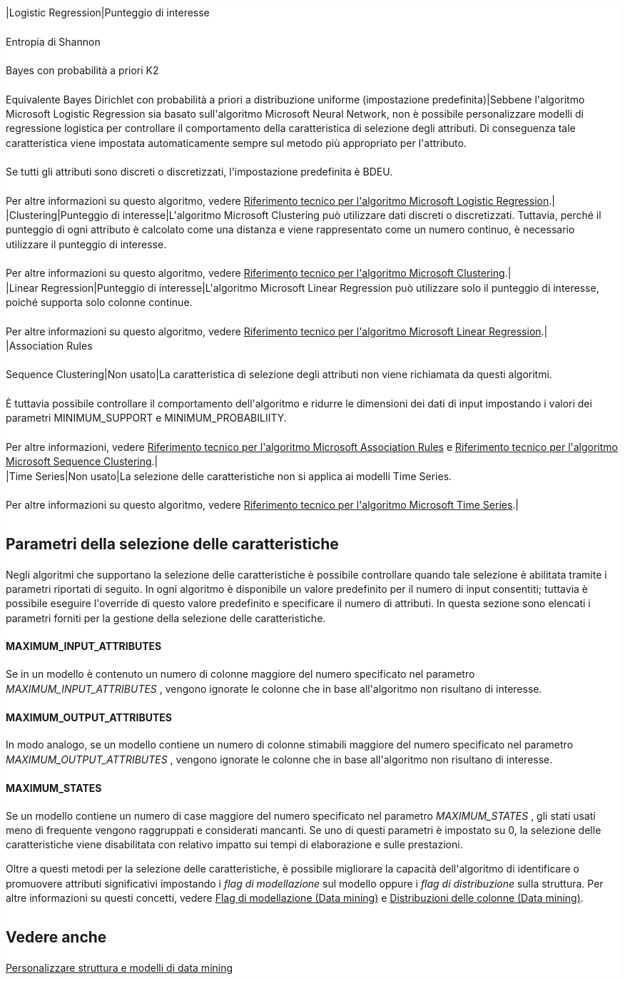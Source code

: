 |Logistic Regression|Punteggio di interesse<br /><br /> Entropia di Shannon<br /><br /> Bayes con probabilità a priori K2<br /><br /> Equivalente Bayes Dirichlet con probabilità a priori a distribuzione uniforme (impostazione predefinita)|Sebbene l'algoritmo Microsoft Logistic Regression sia basato sull'algoritmo Microsoft Neural Network, non è possibile personalizzare modelli di regressione logistica per controllare il comportamento della caratteristica di selezione degli attributi. Di conseguenza tale caratteristica viene impostata automaticamente sempre sul metodo più appropriato per l'attributo.<br /><br /> Se tutti gli attributi sono discreti o discretizzati, l'impostazione predefinita è BDEU.<br /><br /> Per altre informazioni su questo algoritmo, vedere [Riferimento tecnico per l'algoritmo Microsoft Logistic Regression](../../analysis-services/data-mining/microsoft-logistic-regression-algorithm-technical-reference.md).|  
|Clustering|Punteggio di interesse|L'algoritmo Microsoft Clustering può utilizzare dati discreti o discretizzati. Tuttavia, perché il punteggio di ogni attributo è calcolato come una distanza e viene rappresentato come un numero continuo, è necessario utilizzare il punteggio di interesse.<br /><br /> Per altre informazioni su questo algoritmo, vedere [Riferimento tecnico per l'algoritmo Microsoft Clustering](../../analysis-services/data-mining/microsoft-clustering-algorithm-technical-reference.md).|  
|Linear Regression|Punteggio di interesse|L'algoritmo Microsoft Linear Regression può utilizzare solo il punteggio di interesse, poiché supporta solo colonne continue.<br /><br /> Per altre informazioni su questo algoritmo, vedere [Riferimento tecnico per l'algoritmo Microsoft Linear Regression](../../analysis-services/data-mining/microsoft-linear-regression-algorithm-technical-reference.md).|  
|Association Rules<br /><br /> Sequence Clustering|Non usato|La caratteristica di selezione degli attributi non viene richiamata da questi algoritmi.<br /><br /> È tuttavia possibile controllare il comportamento dell'algoritmo e ridurre le dimensioni dei dati di input impostando i valori dei parametri MINIMUM_SUPPORT e MINIMUM_PROBABILIITY.<br /><br /> Per altre informazioni, vedere [Riferimento tecnico per l'algoritmo Microsoft Association Rules](../../analysis-services/data-mining/microsoft-association-algorithm-technical-reference.md) e [Riferimento tecnico per l'algoritmo Microsoft Sequence Clustering](../../analysis-services/data-mining/microsoft-sequence-clustering-algorithm-technical-reference.md).|  
|Time Series|Non usato|La selezione delle caratteristiche non si applica ai modelli Time Series.<br /><br /> Per altre informazioni su questo algoritmo, vedere [Riferimento tecnico per l'algoritmo Microsoft Time Series](../../analysis-services/data-mining/microsoft-time-series-algorithm-technical-reference.md).|  
  
## <a name="feature-selection-parameters"></a>Parametri della selezione delle caratteristiche  
 Negli algoritmi che supportano la selezione delle caratteristiche è possibile controllare quando tale selezione è abilitata tramite i parametri riportati di seguito. In ogni algoritmo è disponibile un valore predefinito per il numero di input consentiti; tuttavia è possibile eseguire l'override di questo valore predefinito e specificare il numero di attributi. In questa sezione sono elencati i parametri forniti per la gestione della selezione delle caratteristiche.  
  
#### <a name="maximuminputattributes"></a>MAXIMUM_INPUT_ATTRIBUTES  
 Se in un modello è contenuto un numero di colonne maggiore del numero specificato nel parametro *MAXIMUM_INPUT_ATTRIBUTES* , vengono ignorate le colonne che in base all'algoritmo non risultano di interesse.  
  
#### <a name="maximumoutputattributes"></a>MAXIMUM_OUTPUT_ATTRIBUTES  
 In modo analogo, se un modello contiene un numero di colonne stimabili maggiore del numero specificato nel parametro *MAXIMUM_OUTPUT_ATTRIBUTES* , vengono ignorate le colonne che in base all'algoritmo non risultano di interesse.  
  
#### <a name="maximumstates"></a>MAXIMUM_STATES  
 Se un modello contiene un numero di case maggiore del numero specificato nel parametro *MAXIMUM_STATES* , gli stati usati meno di frequente vengono raggruppati e considerati mancanti. Se uno di questi parametri è impostato su 0, la selezione delle caratteristiche viene disabilitata con relativo impatto sui tempi di elaborazione e sulle prestazioni.  
  
 Oltre a questi metodi per la selezione delle caratteristiche, è possibile migliorare la capacità dell'algoritmo di identificare o promuovere attributi significativi impostando i *flag di modellazione* sul modello oppure i *flag di distribuzione* sulla struttura. Per altre informazioni su questi concetti, vedere [Flag di modellazione &#40;Data mining&#41;](../../analysis-services/data-mining/modeling-flags-data-mining.md) e [Distribuzioni delle colonne &#40;Data mining&#41;](../../analysis-services/data-mining/column-distributions-data-mining.md).  
  
## <a name="see-also"></a>Vedere anche  
 [Personalizzare struttura e modelli di data mining](../../analysis-services/data-mining/customize-mining-models-and-structure.md)  
  
  

